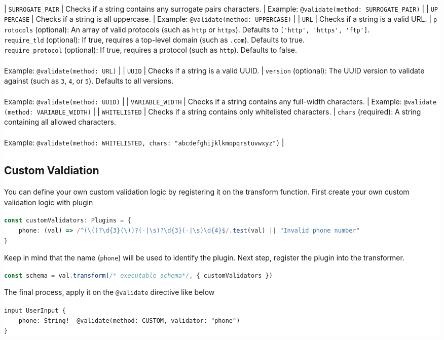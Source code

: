 | `SURROGATE_PAIR`   | Checks if a string contains any surrogate pairs characters.                          | Example: `@validate(method: SURROGATE_PAIR)`                                                                                                                                                                                                                                                                                                                                                                                                                                                                                                                                                |
| `UPPERCASE`        | Checks if a string is all uppercase.                                                 | Example: `@validate(method: UPPERCASE)`                                                                                                                                                                                                                                                                                                                                                                                                                                                                                                                                                     |
| `URL`              | Checks if a string is a valid URL.                                                   | `protocols` (optional): An array of valid protocols (such as `http` or `https`). Defaults to `['http', 'https', 'ftp']`. <br> `require_tld` (optional): If true, requires a top-level domain (such as `.com`). Defaults to true. <br> `require_protocol` (optional): If true, requires a protocol (such as `http`). Defaults to false.  <br/><br/> Example: `@validate(method: URL)`                                                                                                                                                                                                        |
| `UUID`             | Checks if a string is a valid UUID.                                                  | `version` (optional): The UUID version to validate against (such as `3`, `4`, or `5`). Defaults to all versions.  <br/><br/> Example: `@validate(method: UUID)`                                                                                                                                                                                                                                                                                                                                                                                                                             |
| `VARIABLE_WIDTH`   | Checks if a string contains any full-width characters.                               | Example: `@validate(method: VARIABLE_WIDTH)`                                                                                                                                                                                                                                                                                                                                                                                                                                                                                                                                                |
| `WHITELISTED`      | Checks if a string contains only whitelisted characters.                             | `chars` (required): A string containing all allowed characters.  <br/><br/> Example: `@validate(method: WHITELISTED, chars: "abcdefghijklkmopqrstuvwxyz")`                                                                                                                                                                                                                                                                                                                                                                                                                                  |



## Custom Valdiation
You can define your own custom validation logic by registering it on the transform function. First create your own custom validation logic with plugin

```ts
const customValidators: Plugins = {
    phone: (val) => /^(\()?\d{3}(\))?(-|\s)?\d{3}(-|\s)\d{4}$/.test(val) || "Invalid phone number"
}
```

Keep in mind that the name (`phone`) will be used to identify the plugin. Next step, register the plugin into the transformer.

```ts
const schema = val.transform(/* executable schema*/, { customValidators })
```

The final process, apply it on the `@validate` directive like below

```gql
input UserInput {
    phone: String!  @validate(method: CUSTOM, validator: "phone")
}
```
